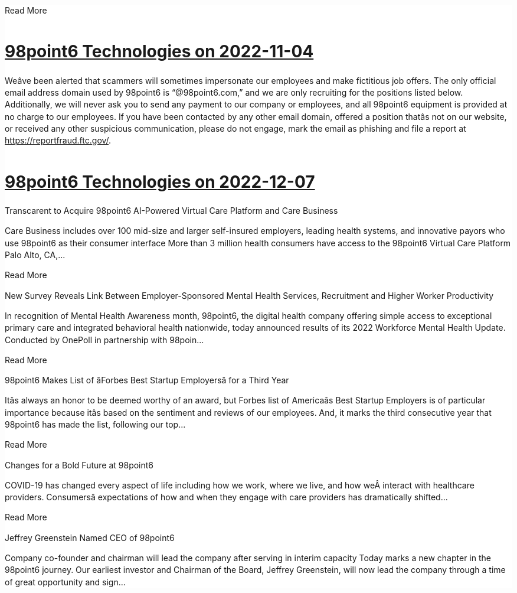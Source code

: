 Read More

# [98point6 Technologies on 2022-11-04](https://www.98point6.com/about-us/careers/)
Weâve been alerted that scammers will sometimes impersonate our employees and make fictitious job offers. The only official email address domain used by 98point6 is “@98point6.com,” and we are only recruiting for the positions listed below. Additionally, we will never ask you to send any payment to our company or employees, and all 98point6 equipment is provided at no charge to our employees. If you have been contacted by any other email domain, offered a position thatâs not on our website, or received any other suspicious communication, please do not engage, mark the email as phishing and file a report at https://reportfraud.ftc.gov/.

# [98point6 Technologies on 2022-12-07](https://www.98point6.com/newsroom/press-releases/)
Transcarent to Acquire 98point6 AI-Powered Virtual Care Platform and Care Business

Care Business includes over 100 mid-size and larger self-insured employers, leading health systems, and innovative payors who use 98point6 as their consumer interface More than 3 million health consumers have access to the 98point6 Virtual Care Platform Palo Alto, CA,...

Read More

New Survey Reveals Link Between Employer-Sponsored Mental Health Services, Recruitment and Higher Worker Productivity

In recognition of Mental Health Awareness month, 98point6, the digital health company offering simple access to exceptional primary care and integrated behavioral health nationwide, today announced results of its 2022 Workforce Mental Health Update. Conducted by OnePoll in partnership with 98poin...

Read More

98point6 Makes List of âForbes Best Startup Employersâ for a Third Year

Itâs always an honor to be deemed worthy of an award, but Forbes list of Americaâs Best Startup Employers is of particular importance because itâs based on the sentiment and reviews of our employees. And, it marks the third consecutive year that 98point6 has made the list, following our top...

Read More

Changes for a Bold Future at 98point6

COVID-19 has changed every aspect of life including how we work, where we live, and how weÂ interact with healthcare providers. Consumersâ expectations of how and when they engage with care providers has dramatically shifted...

Read More

Jeffrey Greenstein Named CEO of 98point6

Company co-founder and chairman will lead the company after serving in interim capacity Today marks a new chapter in the 98point6 journey. Our earliest investor and Chairman of the Board, Jeffrey Greenstein, will now lead the company through a time of great opportunity and sign...
